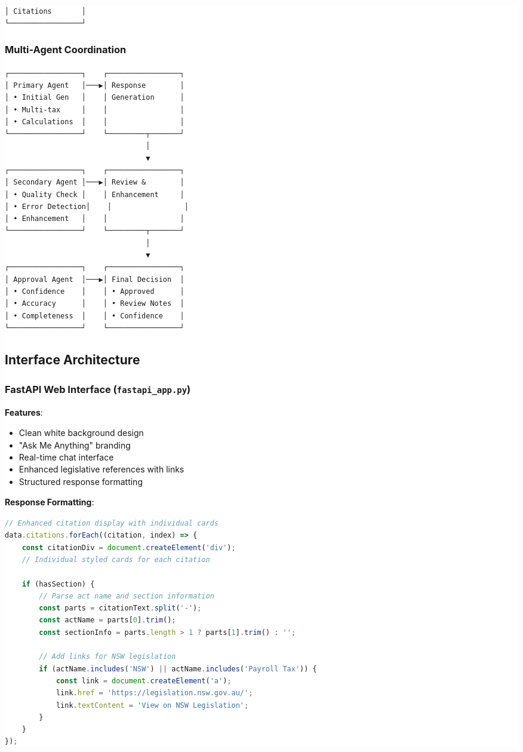 ```
│ Citations       │
└─────────────────┘
```

### Multi-Agent Coordination

```
┌─────────────────┐    ┌─────────────────┐
│ Primary Agent   │───▶│ Response        │
│ • Initial Gen   │    │ Generation      │
│ • Multi-tax     │    │                 │
│ • Calculations  │    │                 │
└─────────────────┘    └─────────┬───────┘
                                 │
                                 ▼
┌─────────────────┐    ┌─────────────────┐
│ Secondary Agent │───▶│ Review &        │
│ • Quality Check │    │ Enhancement     │
│ • Error Detection│    │                 │
│ • Enhancement   │    │                 │
└─────────────────┘    └─────────┬───────┘
                                 │
                                 ▼
┌─────────────────┐    ┌─────────────────┐
│ Approval Agent  │───▶│ Final Decision  │
│ • Confidence    │    │ • Approved      │
│ • Accuracy      │    │ • Review Notes  │
│ • Completeness  │    │ • Confidence    │
└─────────────────┘    └─────────────────┘
```

## Interface Architecture

### FastAPI Web Interface (`fastapi_app.py`)

**Features**:
- Clean white background design
- "Ask Me Anything" branding
- Real-time chat interface
- Enhanced legislative references with links
- Structured response formatting

**Response Formatting**:
```javascript
// Enhanced citation display with individual cards
data.citations.forEach((citation, index) => {
    const citationDiv = document.createElement('div');
    // Individual styled cards for each citation

    if (hasSection) {
        // Parse act name and section information
        const parts = citationText.split('-');
        const actName = parts[0].trim();
        const sectionInfo = parts.length > 1 ? parts[1].trim() : '';

        // Add links for NSW legislation
        if (actName.includes('NSW') || actName.includes('Payroll Tax')) {
            const link = document.createElement('a');
            link.href = 'https://legislation.nsw.gov.au/';
            link.textContent = 'View on NSW Legislation';
        }
    }
});
```